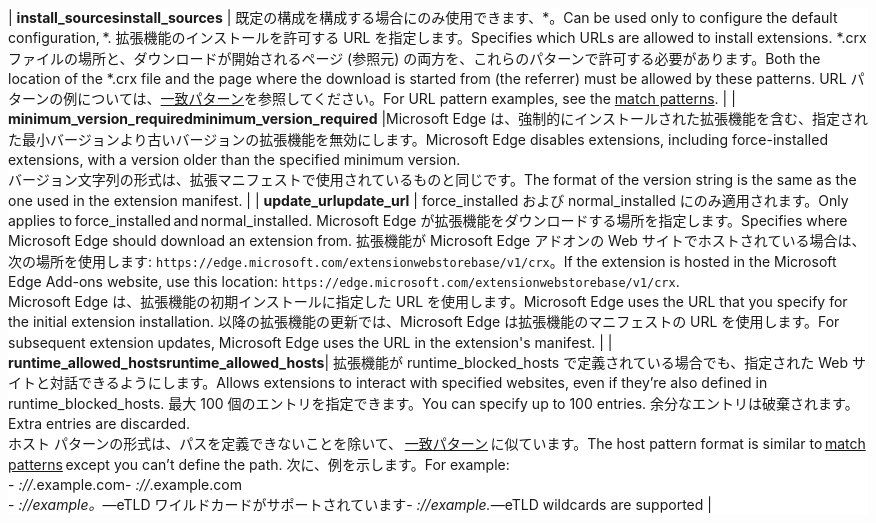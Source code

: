 | **<span data-ttu-id="19f8a-152">install_sources</span><span class="sxs-lookup"><span data-stu-id="19f8a-152">install_sources</span></span>** | <span data-ttu-id="19f8a-153">既定の構成を構成する場合にのみ使用できます、\*。</span><span class="sxs-lookup"><span data-stu-id="19f8a-153">Can be used only to configure the default configuration, \*.</span></span> <span data-ttu-id="19f8a-154">拡張機能のインストールを許可する URL を指定します。</span><span class="sxs-lookup"><span data-stu-id="19f8a-154">Specifies which URLs are allowed to install extensions.</span></span> <span data-ttu-id="19f8a-155">\*.crx ファイルの場所と、ダウンロードが開始されるページ (参照元) の両方を、これらのパターンで許可する必要があります。</span><span class="sxs-lookup"><span data-stu-id="19f8a-155">Both the location of the \*.crx file and the page where the download is started from (the referrer) must be allowed by these patterns.</span></span> <span data-ttu-id="19f8a-156">URL パターンの例については、[一致パターン](/microsoft-edge/extensions-chromium/enterprise/match-patterns)を参照してください。</span><span class="sxs-lookup"><span data-stu-id="19f8a-156">For URL pattern examples, see the [match patterns](/microsoft-edge/extensions-chromium/enterprise/match-patterns).</span></span>  |
| **<span data-ttu-id="19f8a-157">minimum_version_required</span><span class="sxs-lookup"><span data-stu-id="19f8a-157">minimum_version_required</span></span>** |<span data-ttu-id="19f8a-158">Microsoft Edge は、強制的にインストールされた拡張機能を含む、指定された最小バージョンより古いバージョンの拡張機能を無効にします。</span><span class="sxs-lookup"><span data-stu-id="19f8a-158">Microsoft Edge disables extensions, including force-installed extensions, with a version older than the specified minimum version.</span></span><br><span data-ttu-id="19f8a-159">バージョン文字列の形式は、拡張マニフェストで使用されているものと同じです。</span><span class="sxs-lookup"><span data-stu-id="19f8a-159">The format of the version string is the same as the one used in the extension manifest.</span></span>     |
| **<span data-ttu-id="19f8a-160">update_url</span><span class="sxs-lookup"><span data-stu-id="19f8a-160">update_url</span></span>** | <span data-ttu-id="19f8a-161">force_installed および normal_installed にのみ適用されます。</span><span class="sxs-lookup"><span data-stu-id="19f8a-161">Only applies to force_installed and normal_installed.</span></span> <span data-ttu-id="19f8a-162">Microsoft Edge が拡張機能をダウンロードする場所を指定します。</span><span class="sxs-lookup"><span data-stu-id="19f8a-162">Specifies where Microsoft Edge should download an extension from.</span></span> <span data-ttu-id="19f8a-163">拡張機能が Microsoft Edge アドオンの Web サイトでホストされている場合は、次の場所を使用します: `https://edge.microsoft.com/extensionwebstorebase/v1/crx`。</span><span class="sxs-lookup"><span data-stu-id="19f8a-163">If the extension is hosted in the Microsoft Edge Add-ons website, use this location: `https://edge.microsoft.com/extensionwebstorebase/v1/crx`.</span></span><br><span data-ttu-id="19f8a-164">Microsoft Edge は、拡張機能の初期インストールに指定した URL を使用します。</span><span class="sxs-lookup"><span data-stu-id="19f8a-164">Microsoft Edge uses the URL that you specify for the initial extension installation.</span></span> <span data-ttu-id="19f8a-165">以降の拡張機能の更新では、Microsoft Edge は拡張機能のマニフェストの URL を使用します。</span><span class="sxs-lookup"><span data-stu-id="19f8a-165">For subsequent extension updates, Microsoft Edge uses the URL in the extension's manifest.</span></span>   |
| **<span data-ttu-id="19f8a-166">runtime_allowed_hosts</span><span class="sxs-lookup"><span data-stu-id="19f8a-166">runtime_allowed_hosts</span></span>**| <span data-ttu-id="19f8a-167">拡張機能が runtime_blocked_hosts で定義されている場合でも、指定された Web サイトと対話できるようにします。</span><span class="sxs-lookup"><span data-stu-id="19f8a-167">Allows extensions to interact with specified websites, even if they’re also defined in runtime_blocked_hosts.</span></span> <span data-ttu-id="19f8a-168">最大 100 個のエントリを指定できます。</span><span class="sxs-lookup"><span data-stu-id="19f8a-168">You can specify up to 100 entries.</span></span> <span data-ttu-id="19f8a-169">余分なエントリは破棄されます。</span><span class="sxs-lookup"><span data-stu-id="19f8a-169">Extra entries are discarded.</span></span><br><span data-ttu-id="19f8a-170">ホスト パターンの形式は、パスを定義できないことを除いて、 [一致パターン](/microsoft-edge/extensions-chromium/enterprise/match-patterns) に似ています。</span><span class="sxs-lookup"><span data-stu-id="19f8a-170">The host pattern format is similar to [match patterns](/microsoft-edge/extensions-chromium/enterprise/match-patterns) except you can’t define the path.</span></span> <span data-ttu-id="19f8a-171">次に、例を示します。</span><span class="sxs-lookup"><span data-stu-id="19f8a-171">For example:</span></span><br><span data-ttu-id="19f8a-172">- *://*.example.com</span><span class="sxs-lookup"><span data-stu-id="19f8a-172">- *://*.example.com</span></span><br><span data-ttu-id="19f8a-173">- *://example。*—eTLD ワイルドカードがサポートされています</span><span class="sxs-lookup"><span data-stu-id="19f8a-173">- *://example.*—eTLD wildcards are supported</span></span>     |